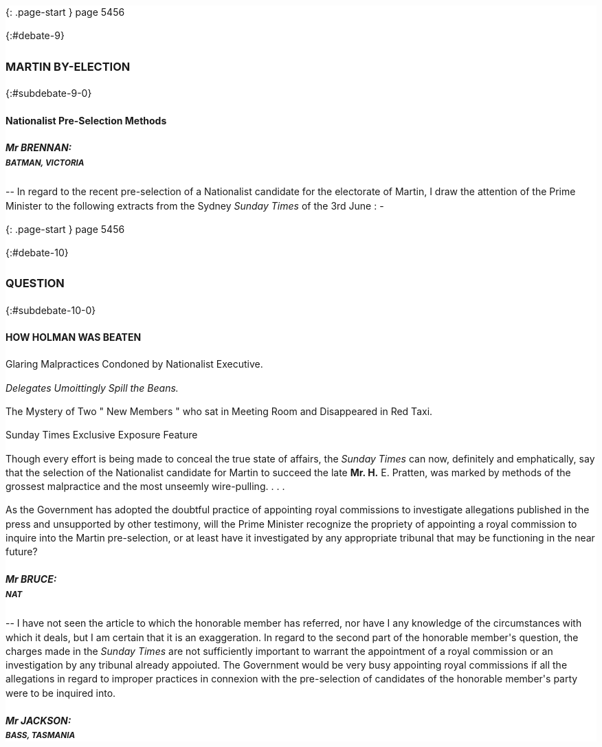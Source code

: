 {: .page-start }
page 5456

{:#debate-9}
### MARTIN BY-ELECTION

{:#subdebate-9-0}
#### Nationalist Pre-Selection Methods

##### Mr BRENNAN:<br><small class="text-muted">BATMAN, VICTORIA</small>

-- In regard to the recent pre-selection of a Nationalist candidate for the electorate of Martin, I draw the attention of the Prime Minister to the following extracts from the Sydney  *Sunday Times*  of the 3rd June :  - 

{: .page-start }
page 5456

{:#debate-10}
### QUESTION

{:#subdebate-10-0}
#### HOW HOLMAN WAS BEATEN

Glaring Malpractices Condoned by Nationalist Executive. 


 *Delegates Umoittingly Spill the Beans.* 


The Mystery of Two " New Members " who sat in Meeting Room and Disappeared in Red Taxi. 

Sunday Times Exclusive Exposure Feature

Though every effort is being made to conceal the true state of affairs, the  *Sunday Times*  can now, definitely and emphatically, say that the selection of the Nationalist candidate for Martin to succeed the late  **Mr. H.**  E. Pratten, was marked by methods of the grossest malpractice and the most unseemly wire-pulling. . . . 

As the Government has adopted the doubtful practice of appointing royal commissions to investigate allegations published in the press and unsupported by other testimony, will the Prime Minister recognize the propriety of appointing a royal commission to inquire into the Martin pre-selection, or at least have it investigated by any appropriate tribunal that may be functioning in the near future? 

##### Mr BRUCE:<br><small class="text-muted">NAT</small>

-- I have not seen the article to which the honorable member has referred, nor have I any knowledge of the circumstances with which it deals, but I am certain that it is an exaggeration. In regard to the second part of the honorable member's question, the charges made in the  *Sunday Times*  are not sufficiently important to warrant the appointment of a royal commission or an investigation by any tribunal already appoiuted. The Government would be very busy appointing royal commissions if all the allegations in regard to improper practices in connexion with the pre-selection of candidates of the honorable member's party were to be inquired into. 

##### Mr JACKSON:<br><small class="text-muted">BASS, TASMANIA</small>
